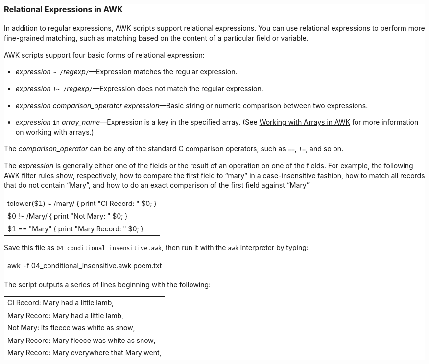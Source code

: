 ### Relational Expressions in AWK

In addition to regular expressions, AWK scripts support relational expressions. You can use relational expressions to perform more fine-grained matching, such as matching based on the content of a particular field or variable.

AWK scripts support four basic forms of relational expression:

- _expression_ `~ /`_regexp_`/`—Expression matches the regular expression.
    
- _expression_ `!~ /`_regexp_`/`—Expression does not match the regular expression.
    
- _expression_ _comparison_operator_ _expression_—Basic string or numeric comparison between two expressions.
    
- _expression_ `in` _array_name_—Expression is a key in the specified array. (See [Working with Arrays in AWK](https://developer.apple.com/library/archive/documentation/OpenSource/Conceptual/ShellScripting/Howawk-ward/Howawk-ward.html#//apple_ref/doc/uid/TP40004268-TP40003518-SW1) for more information on working with arrays.)
    

The _comparison_operator_ can be any of the standard C comparison operators, such as `==`, `!=`, and so on.

The _expression_ is generally either one of the fields or the result of an operation on one of the fields. For example, the following AWK filter rules show, respectively, how to compare the first field to “mary” in a case-insensitive fashion, how to match all records that do not contain “Mary”, and how to do an exact comparison of the first field against “Mary”:

|   |
|---|
|tolower($1) ~ /mary/ { print "CI Record: " $0; }|
|$0 !~ /Mary/ { print "Not Mary: " $0; }|
|$1 == "Mary" { print "Mary Record: " $0; }|

Save this file as `04_conditional_insensitive.awk`, then run it with the `awk` interpreter by typing:

|   |
|---|
|awk -f 04_conditional_insensitive.awk poem.txt|

The script outputs a series of lines beginning with the following:

|   |
|---|
|CI Record: Mary had a little lamb,|
|Mary Record: Mary had a little lamb,|
|Not Mary: its fleece was white as snow,|
|Mary Record: Mary fleece was white as snow,|
|Mary Record: Mary everywhere that Mary went,|
